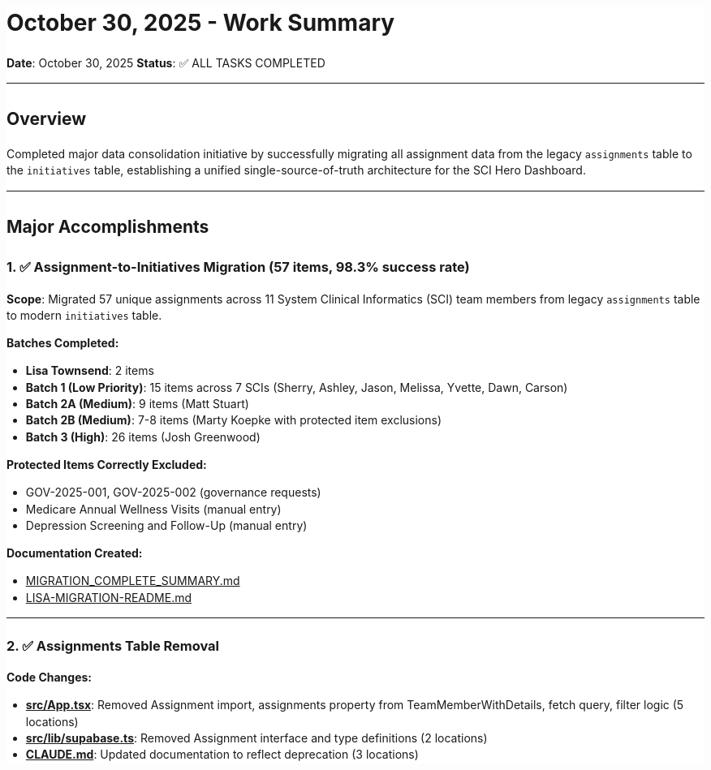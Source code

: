 # October 30, 2025 - Work Summary

**Date**: October 30, 2025
**Status**: ✅ ALL TASKS COMPLETED

---

## Overview

Completed major data consolidation initiative by successfully migrating all assignment data from the legacy `assignments` table to the `initiatives` table, establishing a unified single-source-of-truth architecture for the SCI Hero Dashboard.

---

## Major Accomplishments

### 1. ✅ Assignment-to-Initiatives Migration (57 items, 98.3% success rate)

**Scope**: Migrated 57 unique assignments across 11 System Clinical Informatics (SCI) team members from legacy `assignments` table to modern `initiatives` table.

**Batches Completed:**
- **Lisa Townsend**: 2 items
- **Batch 1 (Low Priority)**: 15 items across 7 SCIs (Sherry, Ashley, Jason, Melissa, Yvette, Dawn, Carson)
- **Batch 2A (Medium)**: 9 items (Matt Stuart)
- **Batch 2B (Medium)**: 7-8 items (Marty Koepke with protected item exclusions)
- **Batch 3 (High)**: 26 items (Josh Greenwood)

**Protected Items Correctly Excluded:**
- GOV-2025-001, GOV-2025-002 (governance requests)
- Medicare Annual Wellness Visits (manual entry)
- Depression Screening and Follow-Up (manual entry)

**Documentation Created:**
- [MIGRATION_COMPLETE_SUMMARY.md](archive/migrations/2025-10-30-assignment-migration/MIGRATION_COMPLETE_SUMMARY.md)
- [LISA-MIGRATION-README.md](archive/migrations/2025-10-30-assignment-migration/LISA-MIGRATION-README.md)

---

### 2. ✅ Assignments Table Removal

**Code Changes:**
- **[src/App.tsx](src/App.tsx)**: Removed Assignment import, assignments property from TeamMemberWithDetails, fetch query, filter logic (5 locations)
- **[src/lib/supabase.ts](src/lib/supabase.ts)**: Removed Assignment interface and type definitions (2 locations)
- **[CLAUDE.md](CLAUDE.md)**: Updated documentation to reflect deprecation (3 locations)
